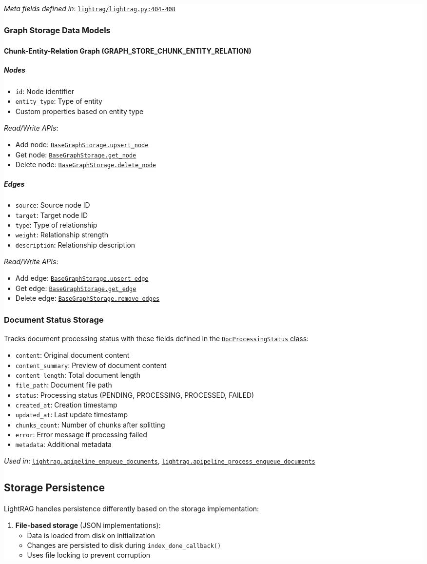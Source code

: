 *Meta fields defined in*: [`lightrag/lightrag.py:404-408`](../lightrag/lightrag.py)

### Graph Storage Data Models

#### Chunk-Entity-Relation Graph (GRAPH_STORE_CHUNK_ENTITY_RELATION)

##### Nodes
- `id`: Node identifier
- `entity_type`: Type of entity
- Custom properties based on entity type

*Read/Write APIs*: 
- Add node: [`BaseGraphStorage.upsert_node`](../lightrag/base.py)
- Get node: [`BaseGraphStorage.get_node`](../lightrag/base.py)
- Delete node: [`BaseGraphStorage.delete_node`](../lightrag/base.py)

##### Edges
- `source`: Source node ID
- `target`: Target node ID
- `type`: Type of relationship
- `weight`: Relationship strength
- `description`: Relationship description

*Read/Write APIs*: 
- Add edge: [`BaseGraphStorage.upsert_edge`](../lightrag/base.py)
- Get edge: [`BaseGraphStorage.get_edge`](../lightrag/base.py)
- Delete edge: [`BaseGraphStorage.remove_edges`](../lightrag/base.py)

### Document Status Storage

Tracks document processing status with these fields defined in the [`DocProcessingStatus` class](../lightrag/base.py:549-574):
- `content`: Original document content
- `content_summary`: Preview of document content
- `content_length`: Total document length
- `file_path`: Document file path
- `status`: Processing status (PENDING, PROCESSING, PROCESSED, FAILED)
- `created_at`: Creation timestamp
- `updated_at`: Last update timestamp
- `chunks_count`: Number of chunks after splitting
- `error`: Error message if processing failed
- `metadata`: Additional metadata

*Used in*: [`lightrag.apipeline_enqueue_documents`](../lightrag/lightrag.py), [`lightrag.apipeline_process_enqueue_documents`](../lightrag/lightrag.py)

## Storage Persistence

LightRAG handles persistence differently based on the storage implementation:

1. **File-based storage** (JSON implementations):
   - Data is loaded from disk on initialization
   - Changes are persisted to disk during `index_done_callback()`
   - Uses file locking to prevent corruption
   